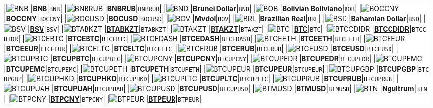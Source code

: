 |![BNB](https://static.openfintech.io/currencies/BNB/icon.svg?w=278&c=v0.59.26#w100) |[**BNB**](BNB/)|`BNB`| 
|![BNBRUB](https://static.openfintech.io/currencies/BNBRUB/icon.svg?w=278&c=v0.59.26#w100) |[**BNBRUB**](BNBRUB/)|`BNBRUB`| 
|![BND](https://static.openfintech.io/currencies/BND/icon.svg?w=278&c=v0.59.26#w100) |[**Brunei Dollar**](BND/)|`BND`| 
|![BOB](https://static.openfintech.io/currencies/BOB/icon.svg?w=278&c=v0.59.26#w100) |[**Bolivian Boliviano**](BOB/)|`BOB`| 
|![BOCCNY](https://static.openfintech.io/currencies/BOCCNY/icon.svg?w=278&c=v0.59.26#w100) |[**BOCCNY**](BOCCNY/)|`BOCCNY`| 
|![BOCUSD](https://static.openfintech.io/currencies/BOCUSD/icon.svg?w=278&c=v0.59.26#w100) |[**BOCUSD**](BOCUSD/)|`BOCUSD`| 
|![BOV](https://static.openfintech.io/currencies/BOV/icon.svg?w=278&c=v0.59.26#w100) |[**Mvdol**](BOV/)|`BOV`| 
|![BRL](https://static.openfintech.io/currencies/BRL/icon.svg?w=278&c=v0.59.26#w100) |[**Brazilian Real**](BRL/)|`BRL`| 
|![BSD](https://static.openfintech.io/currencies/BSD/icon.svg?w=278&c=v0.59.26#w100) |[**Bahamian Dollar**](BSD/)|`BSD`| 
|![BSV](https://static.openfintech.io/currencies/BSV/icon.svg?w=278&c=v0.59.26#w100) |[**BSV**](BSV/)|`BSV`| 
|![BTABKZT](https://static.openfintech.io/currencies/BTABKZT/icon.svg?w=278&c=v0.59.26#w100) |[**BTABKZT**](BTABKZT/)|`BTABKZT`| 
|![BTAKZT](https://static.openfintech.io/currencies/BTAKZT/icon.svg?w=278&c=v0.59.26#w100) |[**BTAKZT**](BTAKZT/)|`BTAKZT`| 
|![BTC](https://static.openfintech.io/currencies/BTC/icon.svg?w=278&c=v0.59.26#w100) |[**BTC**](BTC/)|`BTC`| 
|![BTCCDIDR](https://static.openfintech.io/currencies/BTCCDIDR/icon.svg?w=278&c=v0.59.26#w100) |[**BTCCDIDR**](BTCCDIDR/)|`BTCCDIDR`| 
|![BTCEBTC](https://static.openfintech.io/currencies/BTCEBTC/icon.svg?w=278&c=v0.59.26#w100) |[**BTCEBTC**](BTCEBTC/)|`BTCEBTC`| 
|![BTCEDASH](https://static.openfintech.io/currencies/BTCEDASH/icon.svg?w=278&c=v0.59.26#w100) |[**BTCEDASH**](BTCEDASH/)|`BTCEDASH`| 
|![BTCEETH](https://static.openfintech.io/currencies/BTCEETH/icon.svg?w=278&c=v0.59.26#w100) |[**BTCEETH**](BTCEETH/)|`BTCEETH`| 
|![BTCEEUR](https://static.openfintech.io/currencies/BTCEEUR/icon.svg?w=278&c=v0.59.26#w100) |[**BTCEEUR**](BTCEEUR/)|`BTCEEUR`| 
|![BTCELTC](https://static.openfintech.io/currencies/BTCELTC/icon.svg?w=278&c=v0.59.26#w100) |[**BTCELTC**](BTCELTC/)|`BTCELTC`| 
|![BTCERUB](https://static.openfintech.io/currencies/BTCERUB/icon.svg?w=278&c=v0.59.26#w100) |[**BTCERUB**](BTCERUB/)|`BTCERUB`| 
|![BTCEUSD](https://static.openfintech.io/currencies/BTCEUSD/icon.svg?w=278&c=v0.59.26#w100) |[**BTCEUSD**](BTCEUSD/)|`BTCEUSD`| 
|![BTCUPBTC](https://static.openfintech.io/currencies/BTCUPBTC/icon.svg?w=278&c=v0.59.26#w100) |[**BTCUPBTC**](BTCUPBTC/)|`BTCUPBTC`| 
|![BTCUPCNY](https://static.openfintech.io/currencies/BTCUPCNY/icon.svg?w=278&c=v0.59.26#w100) |[**BTCUPCNY**](BTCUPCNY/)|`BTCUPCNY`| 
|![BTCUPEDR](https://static.openfintech.io/currencies/BTCUPEDR/icon.svg?w=278&c=v0.59.26#w100) |[**BTCUPEDR**](BTCUPEDR/)|`BTCUPEDR`| 
|![BTCUPEMC](https://static.openfintech.io/currencies/BTCUPEMC/icon.svg?w=278&c=v0.59.26#w100) |[**BTCUPEMC**](BTCUPEMC/)|`BTCUPEMC`| 
|![BTCUPETH](https://static.openfintech.io/currencies/BTCUPETH/icon.svg?w=278&c=v0.59.26#w100) |[**BTCUPETH**](BTCUPETH/)|`BTCUPETH`| 
|![BTCUPEUR](https://static.openfintech.io/currencies/BTCUPEUR/icon.svg?w=278&c=v0.59.26#w100) |[**BTCUPEUR**](BTCUPEUR/)|`BTCUPEUR`| 
|![BTCUPGBP](https://static.openfintech.io/currencies/BTCUPGBP/icon.svg?w=278&c=v0.59.26#w100) |[**BTCUPGBP**](BTCUPGBP/)|`BTCUPGBP`| 
|![BTCUPHKD](https://static.openfintech.io/currencies/BTCUPHKD/icon.svg?w=278&c=v0.59.26#w100) |[**BTCUPHKD**](BTCUPHKD/)|`BTCUPHKD`| 
|![BTCUPLTC](https://static.openfintech.io/currencies/BTCUPLTC/icon.svg?w=278&c=v0.59.26#w100) |[**BTCUPLTC**](BTCUPLTC/)|`BTCUPLTC`| 
|![BTCUPRUB](https://static.openfintech.io/currencies/BTCUPRUB/icon.svg?w=278&c=v0.59.26#w100) |[**BTCUPRUB**](BTCUPRUB/)|`BTCUPRUB`| 
|![BTCUPUAH](https://static.openfintech.io/currencies/BTCUPUAH/icon.svg?w=278&c=v0.59.26#w100) |[**BTCUPUAH**](BTCUPUAH/)|`BTCUPUAH`| 
|![BTCUPUSD](https://static.openfintech.io/currencies/BTCUPUSD/icon.svg?w=278&c=v0.59.26#w100) |[**BTCUPUSD**](BTCUPUSD/)|`BTCUPUSD`| 
|![BTMUSD](https://static.openfintech.io/currencies/BTMUSD/icon.svg?w=278&c=v0.59.26#w100) |[**BTMUSD**](BTMUSD/)|`BTMUSD`| 
|![BTN](https://static.openfintech.io/currencies/BTN/icon.svg?w=278&c=v0.59.26#w100) |[**Ngultrum**](BTN/)|`BTN`| 
|![BTPCNY](https://static.openfintech.io/currencies/BTPCNY/icon.svg?w=278&c=v0.59.26#w100) |[**BTPCNY**](BTPCNY/)|`BTPCNY`| 
|![BTPEUR](https://static.openfintech.io/currencies/BTPEUR/icon.svg?w=278&c=v0.59.26#w100) |[**BTPEUR**](BTPEUR/)|`BTPEUR`| 